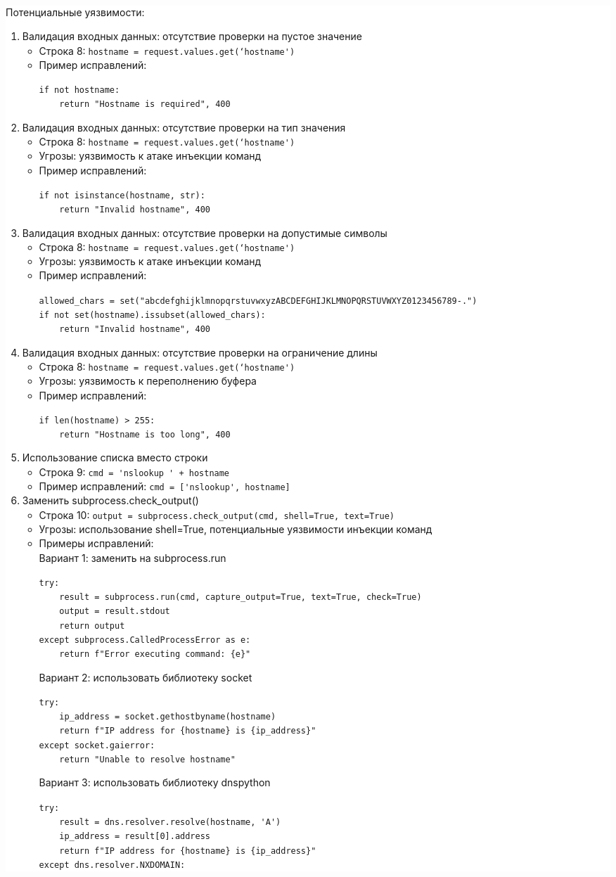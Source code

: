 Потенциальные уязвимости:
1. Валидация входных данных: отсутствие проверки на пустое значение
    * Строка 8: `hostname = request.values.get(‘hostname')`
    * Пример исправлений:
      ```
      if not hostname:
          return "Hostname is required", 400
      ```
2. Валидация входных данных: отсутствие проверки на тип значения
    * Строка 8: `hostname = request.values.get(‘hostname')`
    * Угрозы: уязвимость к атаке инъекции команд
    * Пример исправлений:
      ```
      if not isinstance(hostname, str):
          return "Invalid hostname", 400 
      ```
3. Валидация входных данных: отсутствие проверки на допустимые символы
    * Строка 8: `hostname = request.values.get(‘hostname')`
    * Угрозы: уязвимость к атаке инъекции команд
    * Пример исправлений:
      ```
      allowed_chars = set("abcdefghijklmnopqrstuvwxyzABCDEFGHIJKLMNOPQRSTUVWXYZ0123456789-.")
      if not set(hostname).issubset(allowed_chars):
          return "Invalid hostname", 400
      ```
4. Валидация входных данных: отсутствие проверки на ограничение длины
    * Строка 8: `hostname = request.values.get(‘hostname')`
    * Угрозы: уязвимость к переполнению буфера
    * Пример исправлений:
      ```
      if len(hostname) > 255:
          return "Hostname is too long", 400
      ```
5. Использование списка вместо строки
    * Строка 9: `cmd = 'nslookup ' + hostname `
    * Пример исправлений: `cmd = ['nslookup', hostname] `
6. Заменить subprocess.check_output()
    * Строка 10: `output = subprocess.check_output(cmd, shell=True, text=True)`
    * Угрозы: использование shell=True, потенциальные уязвимости инъекции команд
    * Примеры исправлений:  
      Вариант 1: заменить на subprocess.run  
      ```
      try:
          result = subprocess.run(cmd, capture_output=True, text=True, check=True)
          output = result.stdout
          return output
      except subprocess.CalledProcessError as e:
          return f"Error executing command: {e}" 
      ```
      Вариант 2: использовать библиотеку socket
      ```
      try:
          ip_address = socket.gethostbyname(hostname)
          return f"IP address for {hostname} is {ip_address}"
      except socket.gaierror:
          return "Unable to resolve hostname"
      ```
      Вариант 3: использовать библиотеку dnspython
      ```
      try:
          result = dns.resolver.resolve(hostname, 'A')
          ip_address = result[0].address
          return f"IP address for {hostname} is {ip_address}"
      except dns.resolver.NXDOMAIN: